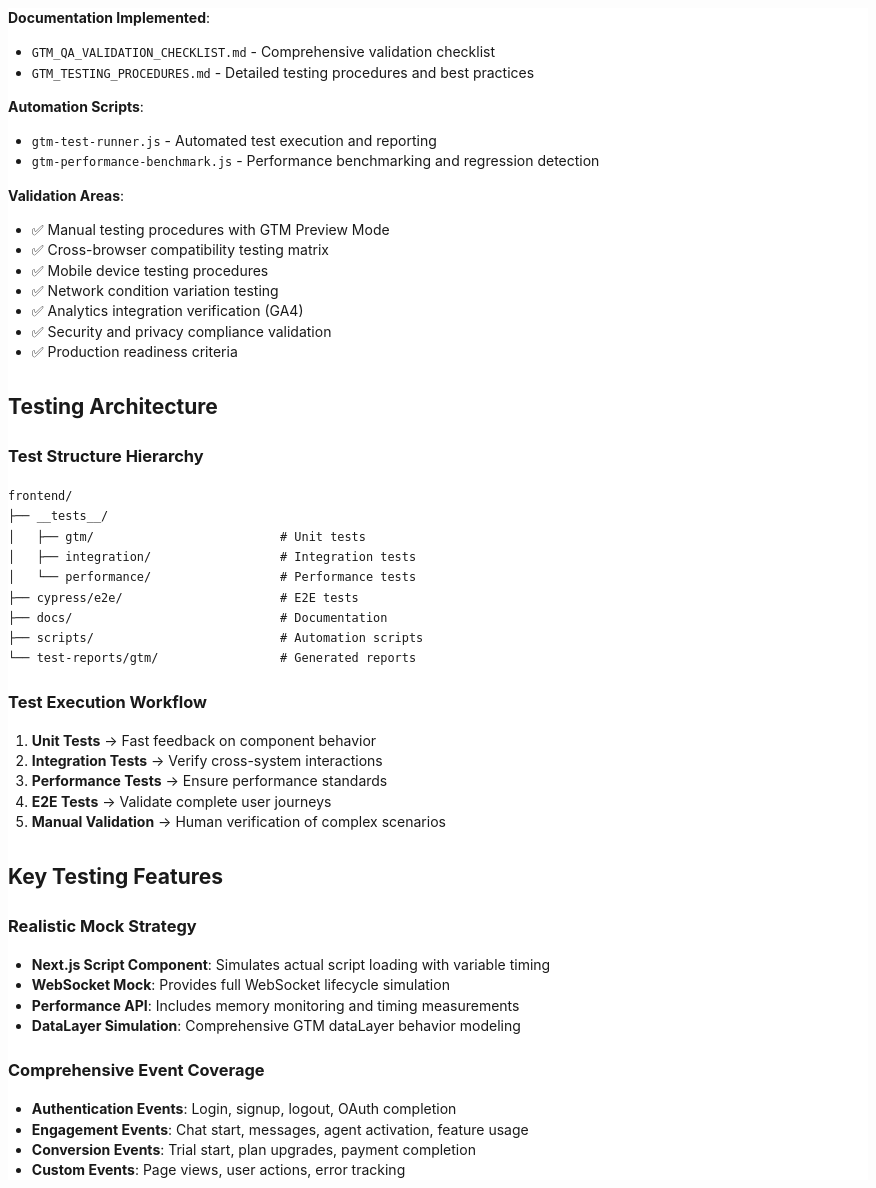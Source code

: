 **Documentation Implemented**:
- `GTM_QA_VALIDATION_CHECKLIST.md` - Comprehensive validation checklist
- `GTM_TESTING_PROCEDURES.md` - Detailed testing procedures and best practices

**Automation Scripts**:
- `gtm-test-runner.js` - Automated test execution and reporting
- `gtm-performance-benchmark.js` - Performance benchmarking and regression detection

**Validation Areas**:
- ✅ Manual testing procedures with GTM Preview Mode
- ✅ Cross-browser compatibility testing matrix
- ✅ Mobile device testing procedures
- ✅ Network condition variation testing
- ✅ Analytics integration verification (GA4)
- ✅ Security and privacy compliance validation
- ✅ Production readiness criteria

## Testing Architecture

### Test Structure Hierarchy
```
frontend/
├── __tests__/
│   ├── gtm/                          # Unit tests
│   ├── integration/                  # Integration tests
│   └── performance/                  # Performance tests
├── cypress/e2e/                      # E2E tests
├── docs/                             # Documentation
├── scripts/                          # Automation scripts
└── test-reports/gtm/                 # Generated reports
```

### Test Execution Workflow
1. **Unit Tests** → Fast feedback on component behavior
2. **Integration Tests** → Verify cross-system interactions
3. **Performance Tests** → Ensure performance standards
4. **E2E Tests** → Validate complete user journeys
5. **Manual Validation** → Human verification of complex scenarios

## Key Testing Features

### Realistic Mock Strategy
- **Next.js Script Component**: Simulates actual script loading with variable timing
- **WebSocket Mock**: Provides full WebSocket lifecycle simulation
- **Performance API**: Includes memory monitoring and timing measurements
- **DataLayer Simulation**: Comprehensive GTM dataLayer behavior modeling

### Comprehensive Event Coverage
- **Authentication Events**: Login, signup, logout, OAuth completion
- **Engagement Events**: Chat start, messages, agent activation, feature usage
- **Conversion Events**: Trial start, plan upgrades, payment completion
- **Custom Events**: Page views, user actions, error tracking
